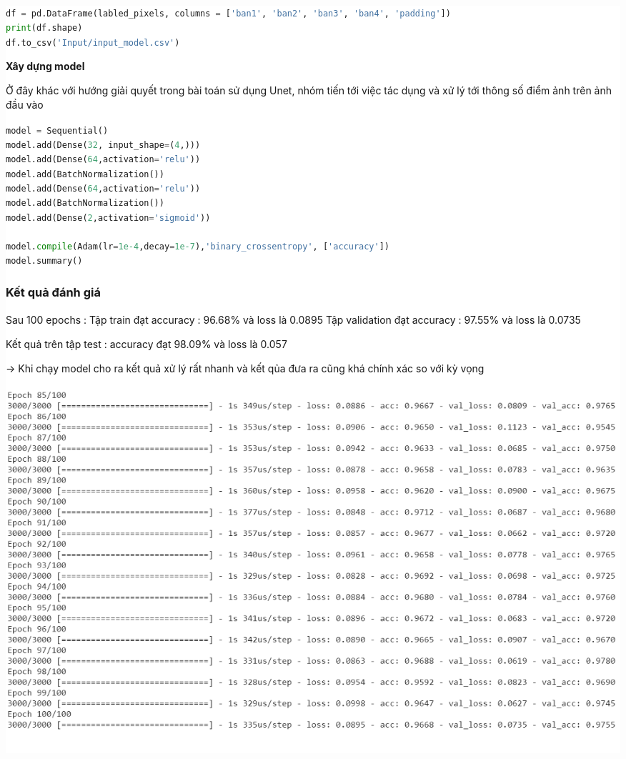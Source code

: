 ```python
df = pd.DataFrame(labled_pixels, columns = ['ban1', 'ban2', 'ban3', 'ban4', 'padding'])
print(df.shape)
df.to_csv('Input/input_model.csv')
```

**Xây dựng model**

Ở đây khác với hướng giải quyết trong bài toán sử dụng Unet, nhóm tiến tới việc tác dụng và xử lý tới thông số điểm ảnh trên ảnh đầu vào 

```python
model = Sequential()
model.add(Dense(32, input_shape=(4,)))
model.add(Dense(64,activation='relu'))
model.add(BatchNormalization())
model.add(Dense(64,activation='relu'))
model.add(BatchNormalization())
model.add(Dense(2,activation='sigmoid'))

model.compile(Adam(lr=1e-4,decay=1e-7),'binary_crossentropy', ['accuracy'])
model.summary()
```

### **Kết quả đánh giá**

Sau 100 epochs :
Tập train đạt accuracy : 96.68% và loss là 0.0895
Tập validation đạt accuracy : 97.55% và loss là 0.0735

Kết quả trên tập test : accuracy đạt 98.09% và loss là 0.057

→ Khi chạy model cho ra kết quả xử lý rất nhanh và kết qủa đưa ra cũng khá chính xác so với kỳ vọng 

![Screen Shot 2021-12-23 at 2.51.42 PM.png](Readme_media/Screen_Shot_2021-12-23_at_2.51.42_PM.png)
